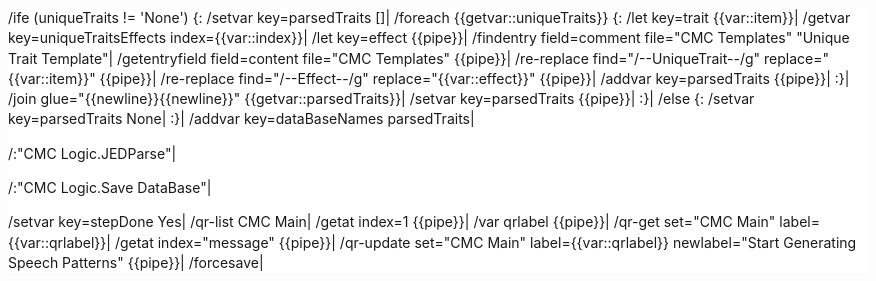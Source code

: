 /ife (uniqueTraits != 'None') {:
	/setvar key=parsedTraits []|
	/foreach {{getvar::uniqueTraits}} {:
		/let key=trait {{var::item}}|
		/getvar key=uniqueTraitsEffects index={{var::index}}|
		/let key=effect {{pipe}}|
		/findentry field=comment file="CMC Templates" "Unique Trait Template"|
		/getentryfield field=content file="CMC Templates" {{pipe}}|
		/re-replace find="/--UniqueTrait--/g" replace="{{var::item}}" {{pipe}}|
		/re-replace find="/--Effect--/g" replace="{{var::effect}}" {{pipe}}|
		/addvar key=parsedTraits {{pipe}}|
	:}|
	/join glue="{{newline}}{{newline}}" {{getvar::parsedTraits}}|
	/setvar key=parsedTraits {{pipe}}|
:}|
/else {:
	/setvar key=parsedTraits None|
:}|
/addvar key=dataBaseNames parsedTraits|


/:"CMC Logic.JEDParse"|

/:"CMC Logic.Save DataBase"|

/setvar key=stepDone Yes|
/qr-list CMC Main|
/getat index=1 {{pipe}}|
/var qrlabel {{pipe}}|
/qr-get set="CMC Main" label={{var::qrlabel}}|
/getat index="message" {{pipe}}|
/qr-update set="CMC Main" label={{var::qrlabel}} newlabel="Start Generating Speech Patterns" {{pipe}}|
/forcesave|